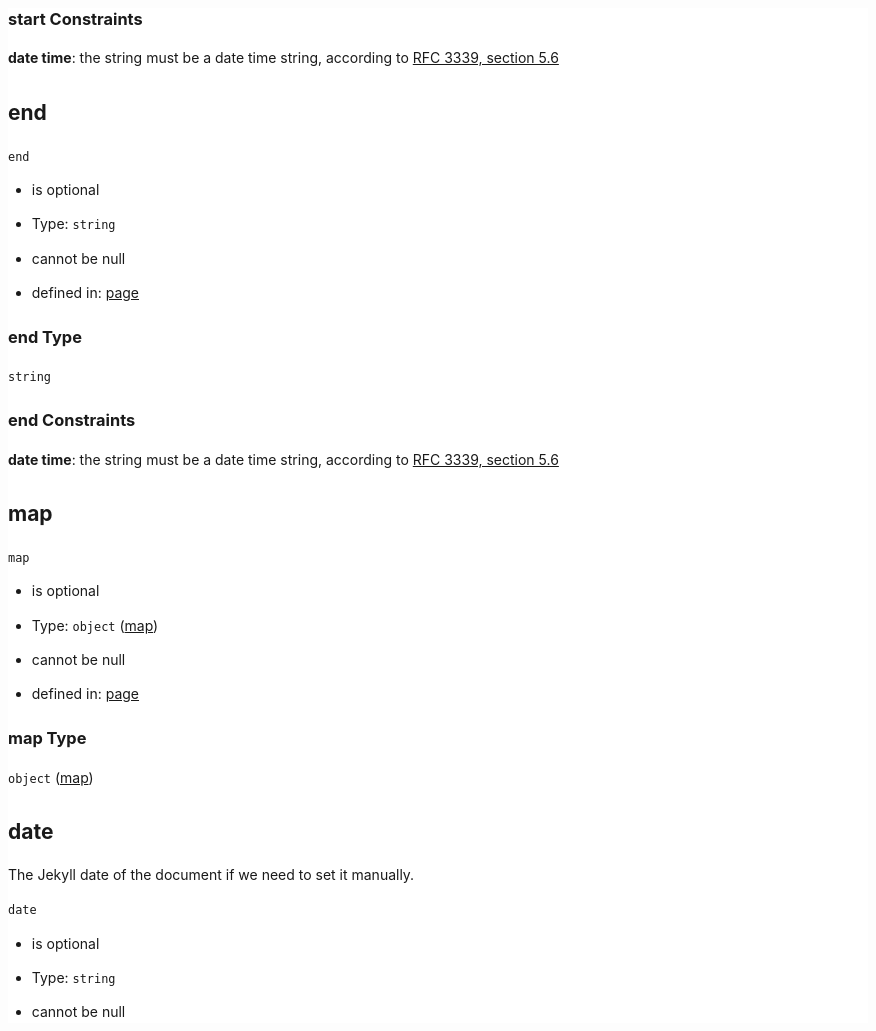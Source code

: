 ### start Constraints

**date time**: the string must be a date time string, according to [RFC 3339, section 5.6](https://tools.ietf.org/html/rfc3339 "check the specification")

## end



`end`

* is optional

* Type: `string`

* cannot be null

* defined in: [page](page-properties-end.md "dogwood/page.schema.json#/properties/end")

### end Type

`string`

### end Constraints

**date time**: the string must be a date time string, according to [RFC 3339, section 5.6](https://tools.ietf.org/html/rfc3339 "check the specification")

## map



`map`

* is optional

* Type: `object` ([map](page-properties-map.md))

* cannot be null

* defined in: [page](page-properties-map.md "dogwood/page.schema.json#/properties/map")

### map Type

`object` ([map](page-properties-map.md))

## date

The Jekyll date of the document if we need to set it manually.

`date`

* is optional

* Type: `string`

* cannot be null
